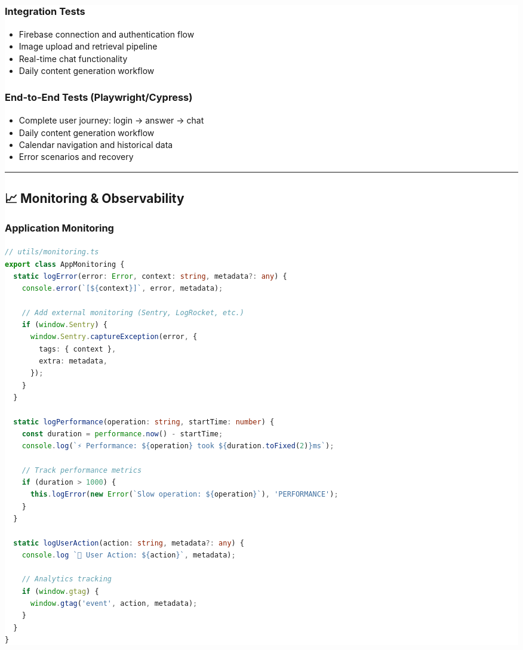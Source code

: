 ### Integration Tests
- Firebase connection and authentication flow
- Image upload and retrieval pipeline  
- Real-time chat functionality
- Daily content generation workflow

### End-to-End Tests (Playwright/Cypress)
- Complete user journey: login → answer → chat
- Daily content generation workflow
- Calendar navigation and historical data
- Error scenarios and recovery

---

## 📈 Monitoring & Observability

### Application Monitoring
```typescript
// utils/monitoring.ts
export class AppMonitoring {
  static logError(error: Error, context: string, metadata?: any) {
    console.error(`[${context}]`, error, metadata);
    
    // Add external monitoring (Sentry, LogRocket, etc.)
    if (window.Sentry) {
      window.Sentry.captureException(error, {
        tags: { context },
        extra: metadata,
      });
    }
  }
  
  static logPerformance(operation: string, startTime: number) {
    const duration = performance.now() - startTime;
    console.log(`⚡ Performance: ${operation} took ${duration.toFixed(2)}ms`);
    
    // Track performance metrics
    if (duration > 1000) {
      this.logError(new Error(`Slow operation: ${operation}`), 'PERFORMANCE');
    }
  }
  
  static logUserAction(action: string, metadata?: any) {
    console.log `👤 User Action: ${action}`, metadata);
    
    // Analytics tracking
    if (window.gtag) {
      window.gtag('event', action, metadata);
    }
  }
}
```

